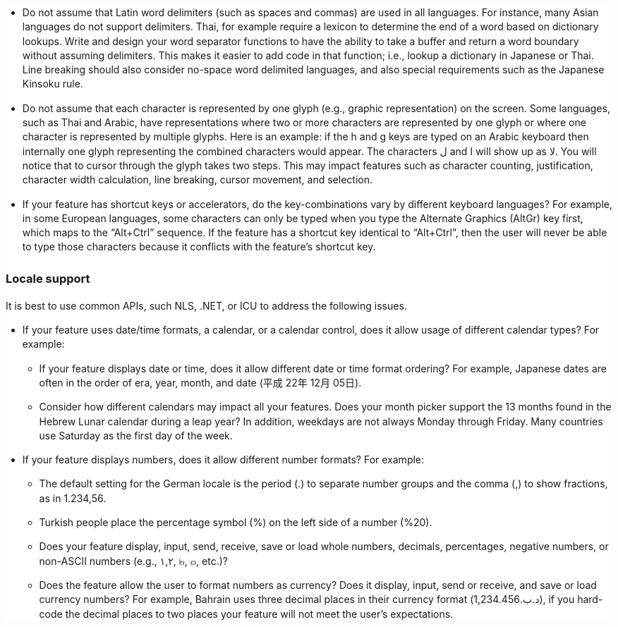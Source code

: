 - Do not assume that Latin word delimiters (such as spaces and commas) are used in all languages.
  For instance, many Asian languages do not support delimiters.
  Thai, for example require a lexicon to determine the end of a word based on dictionary lookups.
  Write and design your word separator functions to have the ability to take a buffer and return a word boundary without assuming delimiters.
  This makes it easier to add code in that function; i.e., lookup a dictionary in Japanese or Thai.
  Line breaking should also consider no-space word delimited languages, and also special requirements such as the Japanese Kinsoku rule.

- Do not assume that each character is represented by one glyph (e.g., graphic representation) on the screen.
  Some languages, such as Thai and Arabic, have representations where two or more characters are represented by one glyph or where one character is represented by multiple glyphs.
  Here is an example: if the h and g keys are typed on an Arabic keyboard then internally one glyph representing the combined characters would appear.
  The characters ل and ا will show up as لا.
  You will notice that to cursor through the glyph takes two steps.
  This may impact features such as character counting, justification, character width calculation, line breaking, cursor movement, and selection.

- If your feature has shortcut keys or accelerators, do the key-combinations vary by different keyboard languages?
  For example, in some European languages, some characters can only be typed when you type the Alternate Graphics (AltGr) key first, which maps to the “Alt+Ctrl” sequence.
  If the feature has a shortcut key identical to “Alt+Ctrl”, then the user will never be able to type those characters because it conflicts with the feature’s shortcut key.

### Locale support

It is best to use common APIs, such NLS, .NET, or ICU to address the following issues.

- If your feature uses date/time formats, a calendar, or a calendar control, does it allow usage of different calendar types? For example:

  - If your feature displays date or time, does it allow different date or time format ordering?
    For example, Japanese dates are often in the order of era, year, month, and date (<span lang="ja">平成 22年 12月 05日</span>).

  - Consider how different calendars may impact all your features.
    Does your month picker support the 13 months found in the Hebrew Lunar calendar during a leap year?
    In addition, weekdays are not always Monday through Friday. Many countries use Saturday as the first day of the week.

- If your feature displays numbers, does it allow different number formats? For example:

  - The default setting for the German locale is the period (.) to separate number groups and the comma (,) to show fractions, as in 1.234,56.

  - Turkish people place the percentage symbol (%) on the left side of a number (%20).

  - Does your feature display, input, send, receive, save or load whole numbers, decimals, percentages, negative numbers, or non-ASCII numbers (e.g., <span lang="ar">١</span>,<span lang="ar">٢</span>, <span lang="th">๒</span>, <span lang="th">๓</span>, etc.)?

  - Does the feature allow the user to format numbers as currency?
    Does it display, input, send or receive, and save or load currency numbers?
    For example, Bahrain uses three decimal places in their currency format (<span lang="ar">د.ب.‏1,234.456</span>), if you hard-code the decimal places to two places your feature will not meet the user’s expectations.
